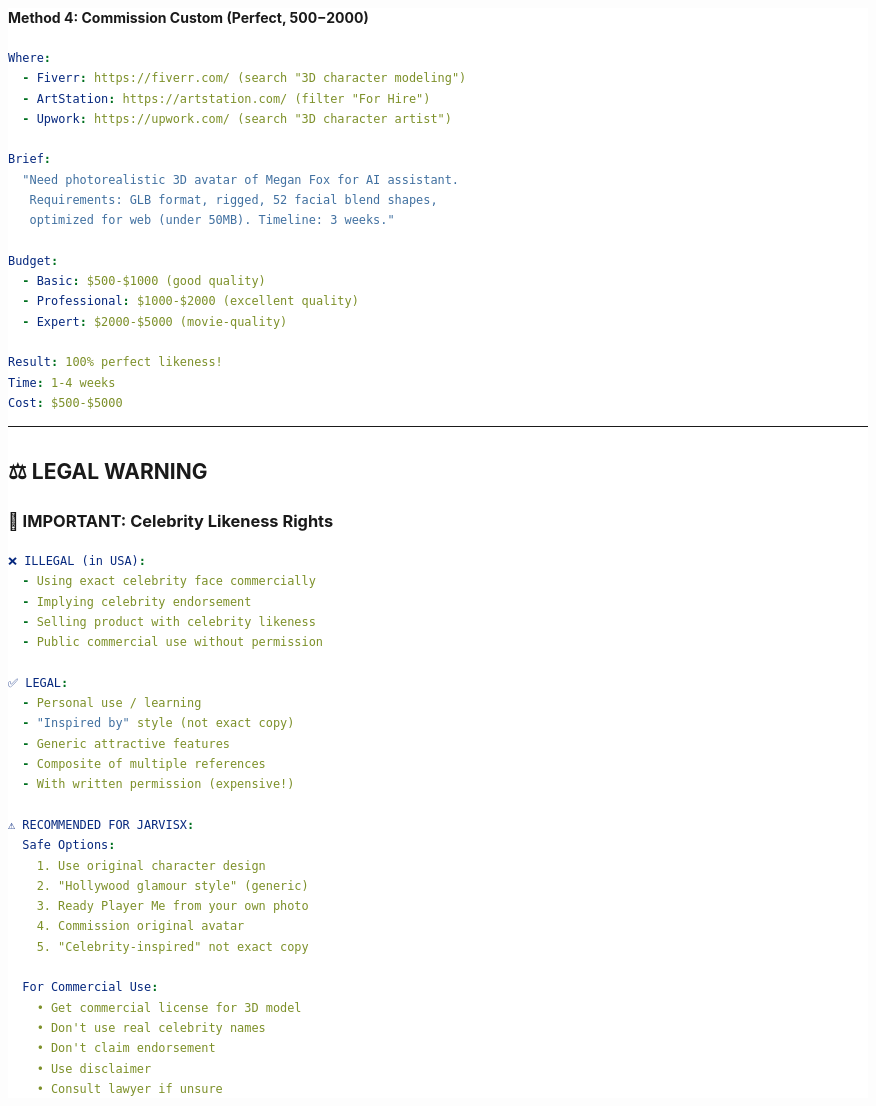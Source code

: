 #### **Method 4: Commission Custom** (Perfect, $500-$2000)
```yaml
Where:
  - Fiverr: https://fiverr.com/ (search "3D character modeling")
  - ArtStation: https://artstation.com/ (filter "For Hire")
  - Upwork: https://upwork.com/ (search "3D character artist")

Brief:
  "Need photorealistic 3D avatar of Megan Fox for AI assistant.
   Requirements: GLB format, rigged, 52 facial blend shapes,
   optimized for web (under 50MB). Timeline: 3 weeks."

Budget:
  - Basic: $500-$1000 (good quality)
  - Professional: $1000-$2000 (excellent quality)
  - Expert: $2000-$5000 (movie-quality)

Result: 100% perfect likeness!
Time: 1-4 weeks
Cost: $500-$5000
```

---

## ⚖️ **LEGAL WARNING**

### **🚨 IMPORTANT: Celebrity Likeness Rights**

```yaml
❌ ILLEGAL (in USA):
  - Using exact celebrity face commercially
  - Implying celebrity endorsement
  - Selling product with celebrity likeness
  - Public commercial use without permission

✅ LEGAL:
  - Personal use / learning
  - "Inspired by" style (not exact copy)
  - Generic attractive features
  - Composite of multiple references
  - With written permission (expensive!)

⚠️ RECOMMENDED FOR JARVISX:
  Safe Options:
    1. Use original character design
    2. "Hollywood glamour style" (generic)
    3. Ready Player Me from your own photo
    4. Commission original avatar
    5. "Celebrity-inspired" not exact copy

  For Commercial Use:
    • Get commercial license for 3D model
    • Don't use real celebrity names
    • Don't claim endorsement
    • Use disclaimer
    • Consult lawyer if unsure
```
